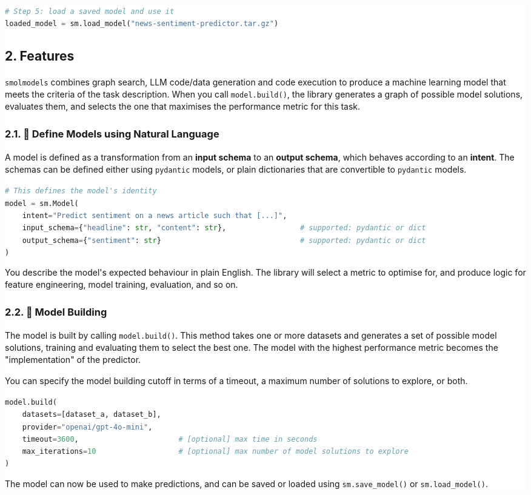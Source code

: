 ```python
# Step 5: load a saved model and use it
loaded_model = sm.load_model("news-sentiment-predictor.tar.gz")
```

## 2. Features

`smolmodels` combines graph search, LLM code/data generation and code execution to produce a machine learning model
that meets the criteria of the task description. When you call `model.build()`, the library generates a graph of
possible model solutions, evaluates them, and selects the one that maximises the performance metric for this task.

### 2.1. 💬 Define Models using Natural Language
A model is defined as a transformation from an **input schema** to an **output schema**, which behaves according to an
**intent**. The schemas can be defined either using `pydantic` models, or plain dictionaries that are convertible to
`pydantic` models.

```python
# This defines the model's identity
model = sm.Model(
    intent="Predict sentiment on a news article such that [...]",
    input_schema={"headline": str, "content": str},                 # supported: pydantic or dict
    output_schema={"sentiment": str}                                # supported: pydantic or dict
)
```

You describe the model's expected behaviour in plain English. The library will select a metric to optimise for, 
and produce logic for feature engineering, model training, evaluation, and so on.

### 2.2. 🎯 Model Building
The model is built by calling `model.build()`. This method takes one or more datasets and 
generates a set of possible model solutions, training and evaluating them to select
the best one. The model with the highest performance metric becomes the "implementation" of the predictor.

You can specify the model building cutoff in terms of a timeout, a maximum number of solutions to explore, or both.

```python
model.build(
    datasets=[dataset_a, dataset_b],
    provider="openai/gpt-4o-mini",
    timeout=3600,                       # [optional] max time in seconds
    max_iterations=10                   # [optional] max number of model solutions to explore
)
```

The model can now be used to make predictions, and can be saved or loaded using `sm.save_model()` or `sm.load_model()`.
